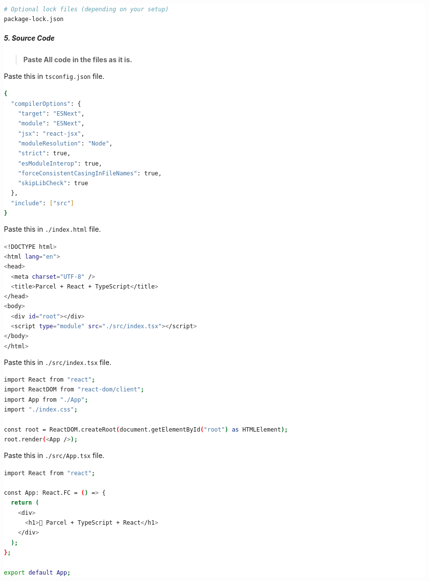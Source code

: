 ```bash
# Optional lock files (depending on your setup)
package-lock.json
```


##### 5. Source Code

> **Paste All code in the files as it is.**

Paste this in `tsconfig.json` file. 

```bash
{
  "compilerOptions": {
    "target": "ESNext",
    "module": "ESNext",
    "jsx": "react-jsx",
    "moduleResolution": "Node",
    "strict": true,
    "esModuleInterop": true,
    "forceConsistentCasingInFileNames": true,
    "skipLibCheck": true
  },
  "include": ["src"]
}
```

Paste this in `./index.html` file.

```bash
<!DOCTYPE html>
<html lang="en">
<head>
  <meta charset="UTF-8" />
  <title>Parcel + React + TypeScript</title>
</head>
<body>
  <div id="root"></div>
  <script type="module" src="./src/index.tsx"></script>
</body>
</html>
```

Paste this in `./src/index.tsx` file.
```bash
import React from "react";
import ReactDOM from "react-dom/client";
import App from "./App";
import "./index.css";

const root = ReactDOM.createRoot(document.getElementById("root") as HTMLElement);
root.render(<App />);
```


Paste this in `./src/App.tsx` file.
```bash
import React from "react";

const App: React.FC = () => {
  return (
    <div>
      <h1>🚀 Parcel + TypeScript + React</h1>
    </div>
  );
};

export default App;

```